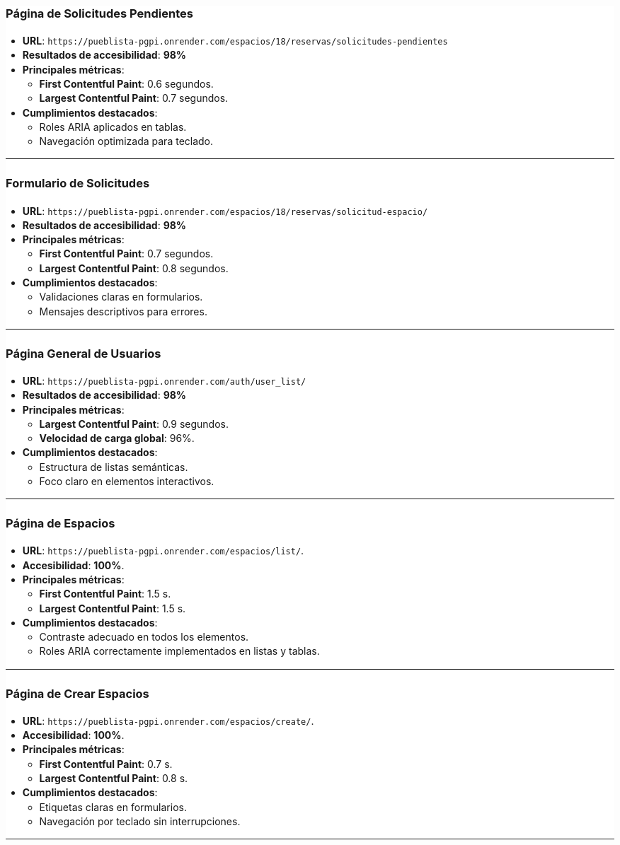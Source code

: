 
### **Página de Solicitudes Pendientes**
- **URL**: `https://pueblista-pgpi.onrender.com/espacios/18/reservas/solicitudes-pendientes`
- **Resultados de accesibilidad**: **98%**
- **Principales métricas**:
  - **First Contentful Paint**: 0.6 segundos.
  - **Largest Contentful Paint**: 0.7 segundos.
- **Cumplimientos destacados**:
  - Roles ARIA aplicados en tablas.
  - Navegación optimizada para teclado.

---

### **Formulario de Solicitudes**
- **URL**: `https://pueblista-pgpi.onrender.com/espacios/18/reservas/solicitud-espacio/`
- **Resultados de accesibilidad**: **98%**
- **Principales métricas**:
  - **First Contentful Paint**: 0.7 segundos.
  - **Largest Contentful Paint**: 0.8 segundos.
- **Cumplimientos destacados**:
  - Validaciones claras en formularios.
  - Mensajes descriptivos para errores.

---

### **Página General de Usuarios**
- **URL**: `https://pueblista-pgpi.onrender.com/auth/user_list/`
- **Resultados de accesibilidad**: **98%**
- **Principales métricas**:
  - **Largest Contentful Paint**: 0.9 segundos.
  - **Velocidad de carga global**: 96%.
- **Cumplimientos destacados**:
  - Estructura de listas semánticas.
  - Foco claro en elementos interactivos.

---

### **Página de Espacios**
- **URL**: `https://pueblista-pgpi.onrender.com/espacios/list/`.
- **Accesibilidad**: **100%**.
- **Principales métricas**:
  - **First Contentful Paint**: 1.5 s.
  - **Largest Contentful Paint**: 1.5 s.
- **Cumplimientos destacados**:
  - Contraste adecuado en todos los elementos.
  - Roles ARIA correctamente implementados en listas y tablas.

---

### **Página de Crear Espacios**
- **URL**: `https://pueblista-pgpi.onrender.com/espacios/create/`.
- **Accesibilidad**: **100%**.
- **Principales métricas**:
  - **First Contentful Paint**: 0.7 s.
  - **Largest Contentful Paint**: 0.8 s.
- **Cumplimientos destacados**:
  - Etiquetas claras en formularios.
  - Navegación por teclado sin interrupciones.

---